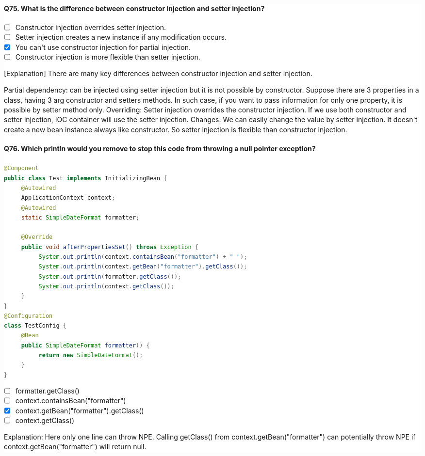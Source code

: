 #### Q75. What is the difference between constructor injection and setter injection?

- [ ] Constructor injection overrides setter injection.
- [ ] Setter injection creates a new instance if any modification occurs.
- [x] You can't use constructor injection for partial injection.
- [ ] Constructor injection is more flexible than setter injection.

[Explanation] There are many key differences between constructor injection and setter injection.

Partial dependency: can be injected using setter injection but it is not possible by constructor. Suppose there are 3 properties in a class, having 3 arg constructor and setters methods. In such case, if you want to pass information for only one property, it is possible by setter method only.
Overriding: Setter injection overrides the constructor injection. If we use both constructor and setter injection, IOC container will use the setter injection.
Changes: We can easily change the value by setter injection. It doesn't create a new bean instance always like constructor. So setter injection is flexible than constructor injection.

#### Q76. Which println would you remove to stop this code from throwing a null pointer exception?

```java
@Component
public class Test implements InitializingBean {
     @Autowired
     ApplicationContext context;
     @Autowired
     static SimpleDateFormat formatter;

     @Override
     public void afterPropertiesSet() throws Exception {
          System.out.println(context.containsBean("formatter") + " ");
          System.out.println(context.getBean("formatter").getClass());
          System.out.println(formatter.getClass());
          System.out.println(context.getClass());
     }
}
@Configuration
class TestConfig {
     @Bean
     public SimpleDateFormat formatter() {
          return new SimpleDateFormat();
     }
}
```

- [ ] formatter.getClass()
- [ ] context.containsBean("formatter")
- [x] context.getBean("formatter").getClass()
- [ ] context.getClass()

Explanation: Here only one line can throw NPE. Calling getClass() from context.getBean("formatter") can potentially throw NPE if context.getBean("formatter") will return null.
